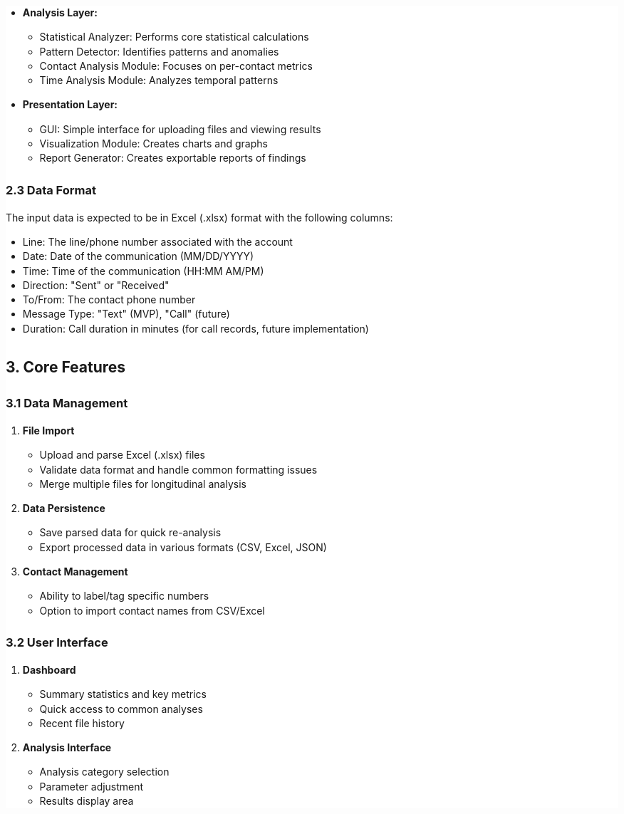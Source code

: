 - **Analysis Layer:**

  - Statistical Analyzer: Performs core statistical calculations
  - Pattern Detector: Identifies patterns and anomalies
  - Contact Analysis Module: Focuses on per-contact metrics
  - Time Analysis Module: Analyzes temporal patterns

- **Presentation Layer:**
  - GUI: Simple interface for uploading files and viewing results
  - Visualization Module: Creates charts and graphs
  - Report Generator: Creates exportable reports of findings

### 2.3 Data Format

The input data is expected to be in Excel (.xlsx) format with the following columns:

- Line: The line/phone number associated with the account
- Date: Date of the communication (MM/DD/YYYY)
- Time: Time of the communication (HH:MM AM/PM)
- Direction: "Sent" or "Received"
- To/From: The contact phone number
- Message Type: "Text" (MVP), "Call" (future)
- Duration: Call duration in minutes (for call records, future implementation)

## 3. Core Features

### 3.1 Data Management

1. **File Import**

   - Upload and parse Excel (.xlsx) files
   - Validate data format and handle common formatting issues
   - Merge multiple files for longitudinal analysis

2. **Data Persistence**

   - Save parsed data for quick re-analysis
   - Export processed data in various formats (CSV, Excel, JSON)

3. **Contact Management**
   - Ability to label/tag specific numbers
   - Option to import contact names from CSV/Excel

### 3.2 User Interface

1. **Dashboard**

   - Summary statistics and key metrics
   - Quick access to common analyses
   - Recent file history

2. **Analysis Interface**

   - Analysis category selection
   - Parameter adjustment
   - Results display area
